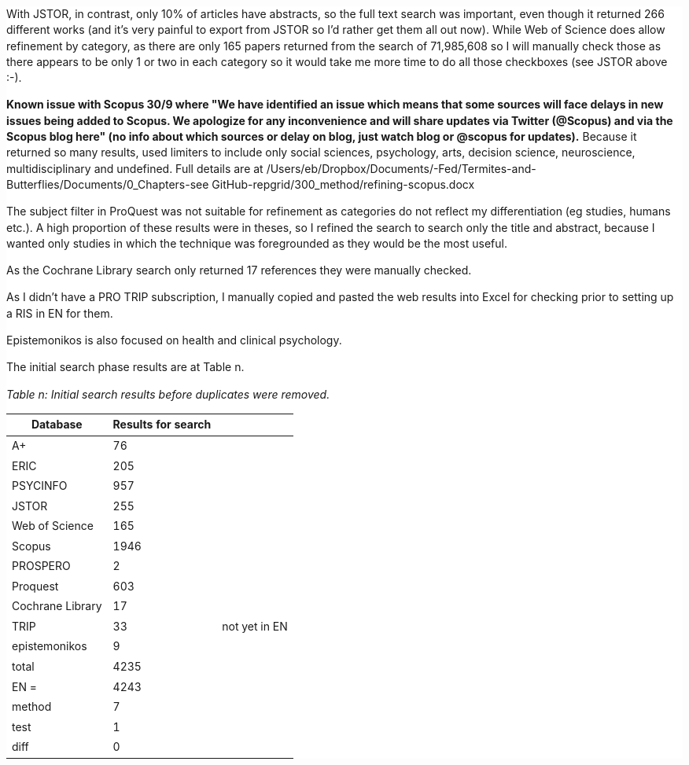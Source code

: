 With JSTOR, in contrast, only 10% of articles have abstracts, so the full text search was important, even though it returned 266 different works (and it’s very painful to export from JSTOR so I’d rather get them all out now). While Web of Science does allow refinement by category, as there are only 165 papers returned from the search of 71,985,608 so I will manually check those as there appears to be only 1 or two in each category so it would take me more time to do all those checkboxes (see JSTOR above :-\).

__Known issue with Scopus 30/9 where "We have identified an issue which means that some sources will face delays in new issues being added to Scopus. We apologize for any inconvenience and will share updates via Twitter (@Scopus) and via the Scopus blog here" (no info about which sources or delay on blog, just watch blog or @scopus for updates).__ Because it returned so many results, used limiters to include only social sciences, psychology, arts, decision science, neuroscience, multidisciplinary and undefined. Full details are at /Users/eb/Dropbox/Documents/-Fed/Termites-and-Butterflies/Documents/0_Chapters-see GitHub-repgrid/300_method/refining-scopus.docx

The subject filter in ProQuest was not suitable for refinement as categories do not reflect my differentiation (eg studies, humans etc.). A high proportion of these results were in theses, so I refined the search to search only the title and abstract, because I wanted only studies in which the technique was foregrounded as they would be the most useful.

As the Cochrane Library search only returned 17 references they were manually checked.

As I didn’t have a PRO TRIP subscription, I manually copied and pasted the web results into Excel for checking prior to setting up a RIS in EN for them.

Epistemonikos is also focused on health and clinical psychology.

The initial search phase results are at Table n.

_Table n: Initial search results before duplicates were removed._


| Database         | Results for search |               |
|------------------|--------------------|---------------|
| A+               | 76                 |               |
| ERIC             | 205                |               |
| PSYCINFO         | 957                |               |
| JSTOR            | 255                |               |
| Web of Science   | 165                |               |
| Scopus           | 1946               |               |
| PROSPERO         | 2                  |               |
| Proquest         | 603                |               |
| Cochrane Library | 17                 |               |
| TRIP             | 33                 | not yet in EN |
| epistemonikos    | 9                  |               |
| total            | 4235               |               |
| EN =             | 4243               |               |
| method           | 7                  |               |
| test             | 1                  |               |
| diff             | 0                  |               |
